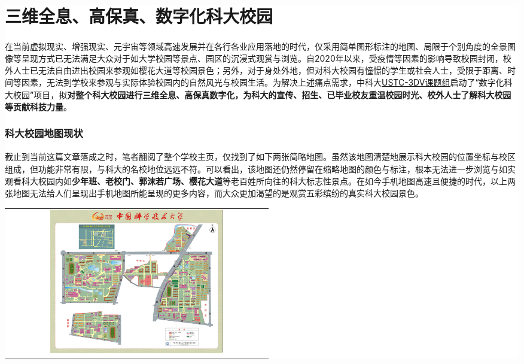 # 三维全息、高保真、数字化科大校园

在当前虚拟现实、增强现实、元宇宙等领域高速发展并在各行各业应用落地的时代，仅采用简单图形标注的地图、局限于个别角度的全景图像等呈现方式已无法满足大众对于如大学校园等景点、园区的沉浸式观赏与浏览。自2020年以来，受疫情等因素的影响导致校园封闭，校外人士已无法自由进出校园来参观如樱花大道等校园景色；另外，对于身处外地，但对科大校园有憧憬的学生或社会人士，受限于距离、时间等因素，无法到学校来参观与实际体验校园内的自然风光与校园生活。为解决上述痛点需求，中科大[USTC-3DV课题组](http://staff.ustc.edu.cn/~juyong/)启动了“数字化科大校园”项目，拟**对整个科大校园进行三维全息、高保真数字化，为科大的宣传、招生、已毕业校友重温校园时光、校外人士了解科大校园等贡献科技力量**。

### 科大校园地图现状

截止到当前这篇文章落成之时，笔者翻阅了整个学校主页，仅找到了如下两张简略地图。虽然该地图清楚地展示科大校园的位置坐标与校区组成，但功能非常有限，与科大的名校地位远远不符。可以看出，该地图还仍然停留在缩略地图的颜色与标注，根本无法进一步浏览与如实观看科大校园内如**少年班、老校门、郭沫若广场、樱花大道**等老百姓所向往的科大标志性景点。在如今手机地图高速且便捷的时代，以上两张地图无法给人们呈现出手机地图所能呈现的更多内容，而大众更加渴望的是观赏五彩缤纷的真实科大校园景色。

<table frame=void>	
	<tr>		   <!--<tr>一行的内容<\tr>，<td>一个格子的内容<\td>-->
    <td><center><img src="./img/map.jpg"	
                     alt="科大地图"
                     width="427" height="240"/></center></td>	<!--<center>标签将图片居中-->